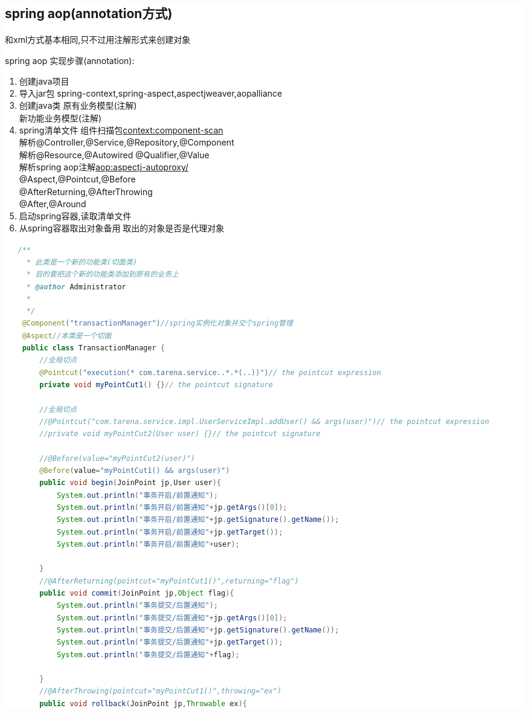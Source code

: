 ## spring aop(annotation方式)
和xml方式基本相同,只不过用注解形式来创建对象


	
spring aop 实现步骤(annotation):
1. 创建java项目
2. 导入jar包 spring-context,spring-aspect,aspectjweaver,aopalliance
3. 创建java类 
原有业务模型(注解)  
新功能业务模型(注解)  
4. spring清单文件
  组件扫描包<context:component-scan>  
  解析@Controller,@Service,@Repository,@Component   
  解析@Resource,@Autowired @Qualifier,@Value   
  解析spring aop注解<aop:aspectj-autoproxy/>  
  @Aspect,@Pointcut,@Before  
  @AfterReturning,@AfterThrowing  
  @After,@Around  
5. 启动spring容器,读取清单文件
6. 从spring容器取出对象备用
   取出的对象是否是代理对象

   

```java
   /**
	 * 此类是一个新的功能类(切面类)
	 * 目的要把这个新的功能类添加到原有的业务上
	 * @author Administrator
	 *
	 */
	@Component("transactionManager")//spring实例化对象并交个spring管理
	@Aspect//本类是一个切面
	public class TransactionManager {
		//全局切点
		@Pointcut("execution(* com.tarena.service..*.*(..))")// the pointcut expression
		private void myPointCut1() {}// the pointcut signature
		
		//全局切点
		//@Pointcut("com.tarena.service.impl.UserServiceImpl.addUser() && args(user)")// the pointcut expression
		//private void myPointCut2(User user) {}// the pointcut signature
		
		//@Before(value="myPointCut2(user)")
		@Before(value="myPointCut1() && args(user)")
		public void begin(JoinPoint jp,User user){
			System.out.println("事务开启/前置通知");
			System.out.println("事务开启/前置通知"+jp.getArgs()[0]);
			System.out.println("事务开启/前置通知"+jp.getSignature().getName());
			System.out.println("事务开启/前置通知"+jp.getTarget());
			System.out.println("事务开启/前置通知"+user);
			
		}
		//@AfterReturning(pointcut="myPointCut1()",returning="flag")
		public void commit(JoinPoint jp,Object flag){
			System.out.println("事务提交/后置通知");
			System.out.println("事务提交/后置通知"+jp.getArgs()[0]);
			System.out.println("事务提交/后置通知"+jp.getSignature().getName());
			System.out.println("事务提交/后置通知"+jp.getTarget());
			System.out.println("事务提交/后置通知"+flag);
			
		}
		//@AfterThrowing(pointcut="myPointCut1()",throwing="ex")
		public void rollback(JoinPoint jp,Throwable ex){
```